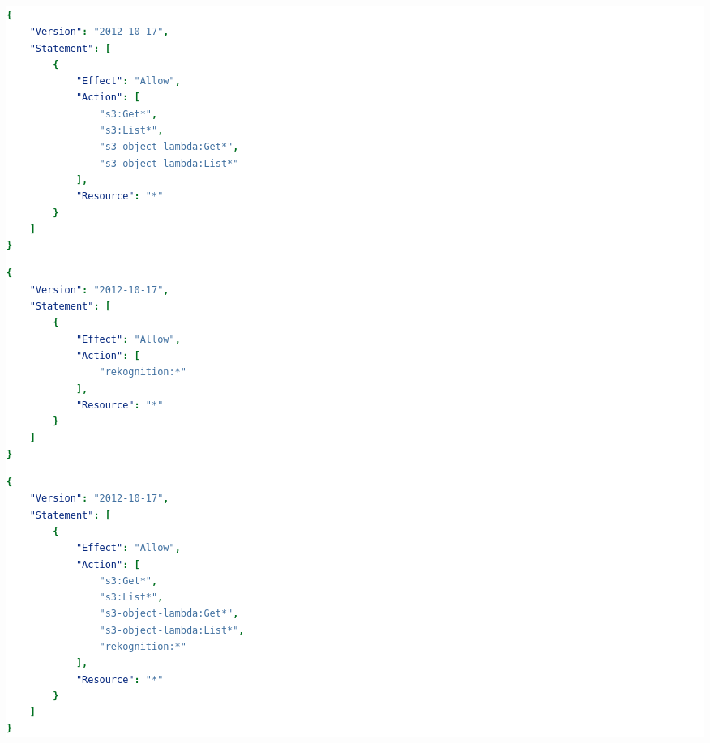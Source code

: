```yaml
{
    "Version": "2012-10-17",
    "Statement": [
        {
            "Effect": "Allow",
            "Action": [
                "s3:Get*",
                "s3:List*",
                "s3-object-lambda:Get*",
                "s3-object-lambda:List*"
            ],
            "Resource": "*"
        }
    ]
}
```

```yaml
{
    "Version": "2012-10-17",
    "Statement": [
        {
            "Effect": "Allow",
            "Action": [
                "rekognition:*"
            ],
            "Resource": "*"
        }
    ]
}
```

```yaml
{
    "Version": "2012-10-17",
    "Statement": [
        {
            "Effect": "Allow",
            "Action": [
                "s3:Get*",
                "s3:List*",
                "s3-object-lambda:Get*",
                "s3-object-lambda:List*",
                "rekognition:*"
            ],
            "Resource": "*"
        }
    ]
}
```
